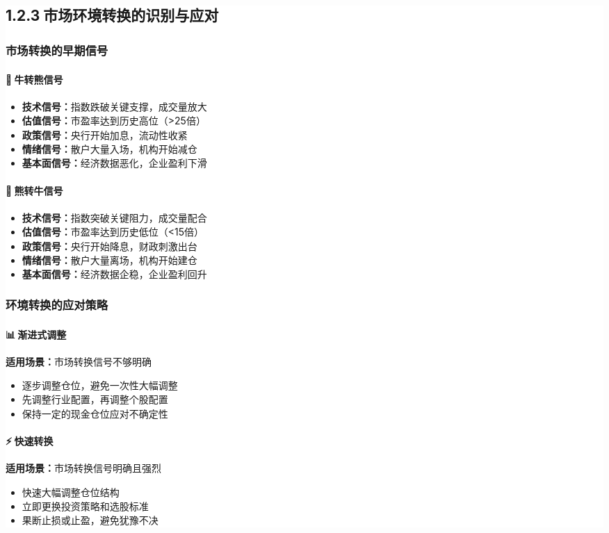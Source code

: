 </div>

<h2 id="section-1-2-3">1.2.3 市场环境转换的识别与应对</h2>

### 市场转换的早期信号

<div class="transition-signals">
<div class="signal-category">
<h4>🔔 牛转熊信号</h4>
<div class="signal-list">
<ul>
<li><strong>技术信号：</strong>指数跌破关键支撑，成交量放大</li>
<li><strong>估值信号：</strong>市盈率达到历史高位（>25倍）</li>
<li><strong>政策信号：</strong>央行开始加息，流动性收紧</li>
<li><strong>情绪信号：</strong>散户大量入场，机构开始减仓</li>
<li><strong>基本面信号：</strong>经济数据恶化，企业盈利下滑</li>
</ul>
</div>
</div>

<div class="signal-category">
<h4>🔔 熊转牛信号</h4>
<div class="signal-list">
<ul>
<li><strong>技术信号：</strong>指数突破关键阻力，成交量配合</li>
<li><strong>估值信号：</strong>市盈率达到历史低位（<15倍）</li>
<li><strong>政策信号：</strong>央行开始降息，财政刺激出台</li>
<li><strong>情绪信号：</strong>散户大量离场，机构开始建仓</li>
<li><strong>基本面信号：</strong>经济数据企稳，企业盈利回升</li>
</ul>
</div>
</div>
</div>

### 环境转换的应对策略

<div class="transition-strategies">
<div class="strategy-item">
<h4>📊 渐进式调整</h4>
<p><strong>适用场景：</strong>市场转换信号不够明确</p>
<ul>
<li>逐步调整仓位，避免一次性大幅调整</li>
<li>先调整行业配置，再调整个股配置</li>
<li>保持一定的现金仓位应对不确定性</li>
</ul>
</div>

<div class="strategy-item">
<h4>⚡ 快速转换</h4>
<p><strong>适用场景：</strong>市场转换信号明确且强烈</p>
<ul>
<li>快速大幅调整仓位结构</li>
<li>立即更换投资策略和选股标准</li>
<li>果断止损或止盈，避免犹豫不决</li>
</ul>
</div>
